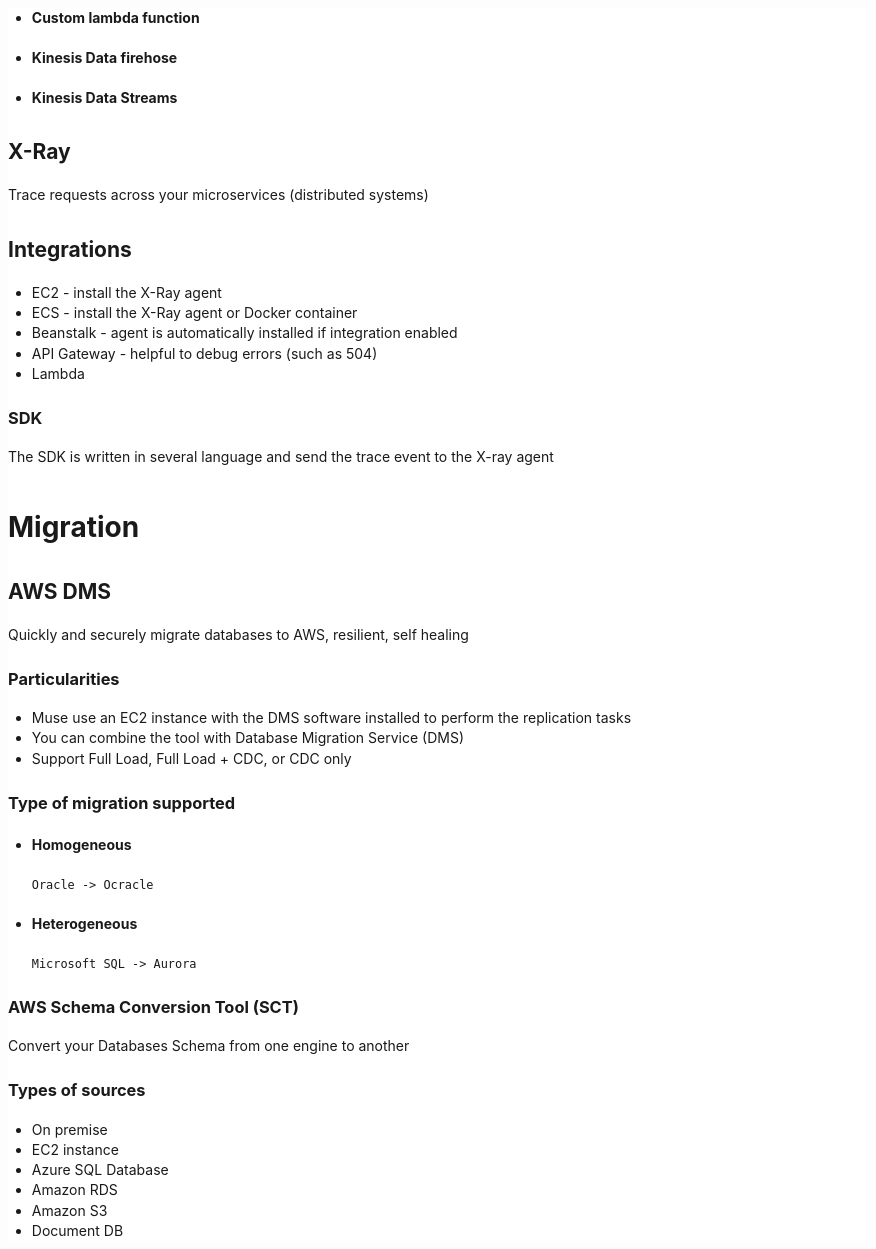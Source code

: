   * #### Custom lambda function

  * #### Kinesis Data firehose

  * #### Kinesis Data Streams

## X-Ray

Trace requests across your microservices (distributed systems)

## Integrations

* EC2 - install the X-Ray agent
* ECS - install the X-Ray agent or Docker container
* Beanstalk - agent is automatically installed if integration enabled
* API Gateway - helpful to debug errors (such as 504)
* Lambda

### SDK

The SDK is written in several language and send the trace event to the X-ray agent

# Migration

## AWS DMS

Quickly and securely migrate databases to AWS, resilient, self healing

### Particularities

* Muse use an EC2 instance with the DMS software installed to perform the replication tasks
* You can combine the tool with Database Migration Service (DMS)
* Support Full Load, Full Load + CDC, or CDC only

### Type of migration supported

* #### Homogeneous

  `Oracle -> Ocracle`

* #### Heterogeneous

  `Microsoft SQL -> Aurora`

### AWS Schema Conversion Tool (SCT)

Convert your Databases Schema from one engine to another

### Types of sources

* On premise
* EC2 instance
* Azure SQL Database
* Amazon RDS
* Amazon S3
* Document DB
